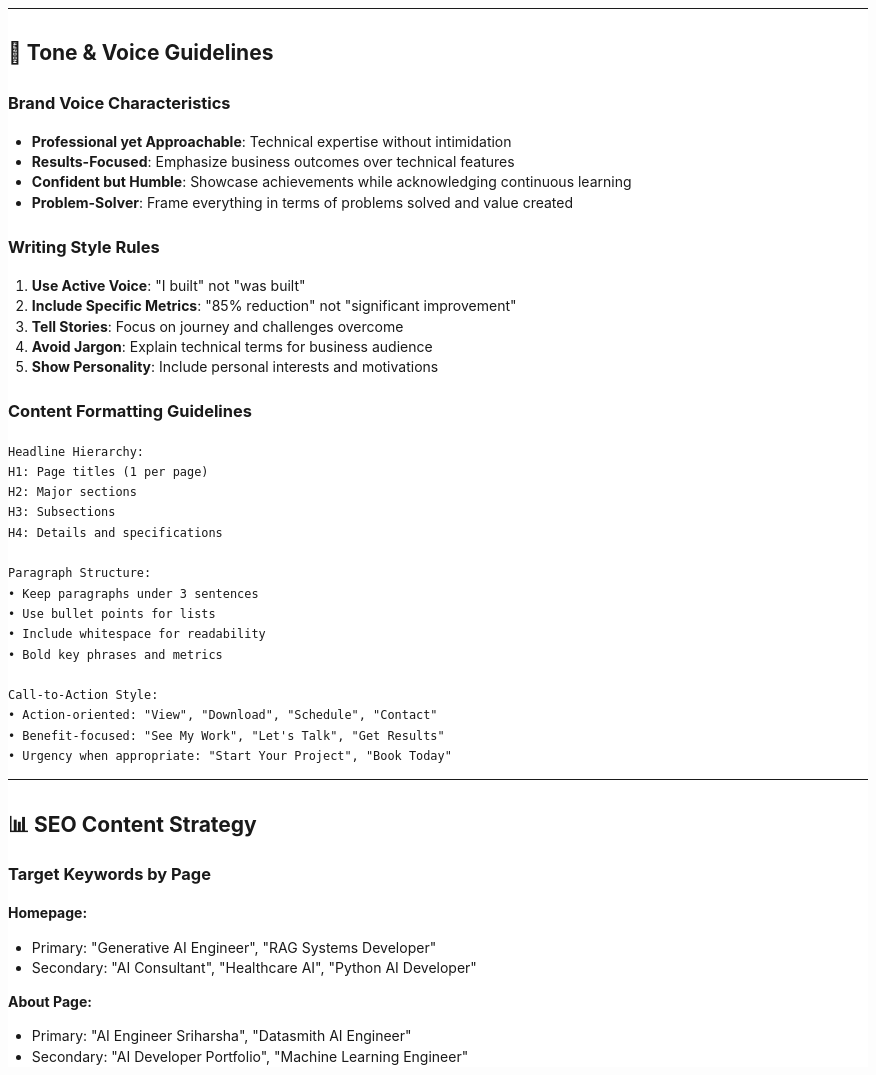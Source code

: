 
---

## 🎨 Tone & Voice Guidelines

### **Brand Voice Characteristics**
- **Professional yet Approachable**: Technical expertise without intimidation
- **Results-Focused**: Emphasize business outcomes over technical features
- **Confident but Humble**: Showcase achievements while acknowledging continuous learning
- **Problem-Solver**: Frame everything in terms of problems solved and value created

### **Writing Style Rules**
1. **Use Active Voice**: "I built" not "was built"
2. **Include Specific Metrics**: "85% reduction" not "significant improvement"
3. **Tell Stories**: Focus on journey and challenges overcome
4. **Avoid Jargon**: Explain technical terms for business audience
5. **Show Personality**: Include personal interests and motivations

### **Content Formatting Guidelines**
```
Headline Hierarchy:
H1: Page titles (1 per page)
H2: Major sections
H3: Subsections
H4: Details and specifications

Paragraph Structure:
• Keep paragraphs under 3 sentences
• Use bullet points for lists
• Include whitespace for readability
• Bold key phrases and metrics

Call-to-Action Style:
• Action-oriented: "View", "Download", "Schedule", "Contact"
• Benefit-focused: "See My Work", "Let's Talk", "Get Results"
• Urgency when appropriate: "Start Your Project", "Book Today"
```

---

## 📊 SEO Content Strategy

### **Target Keywords by Page**

**Homepage:**
- Primary: "Generative AI Engineer", "RAG Systems Developer"
- Secondary: "AI Consultant", "Healthcare AI", "Python AI Developer"

**About Page:**
- Primary: "AI Engineer Sriharsha", "Datasmith AI Engineer"
- Secondary: "AI Developer Portfolio", "Machine Learning Engineer"
